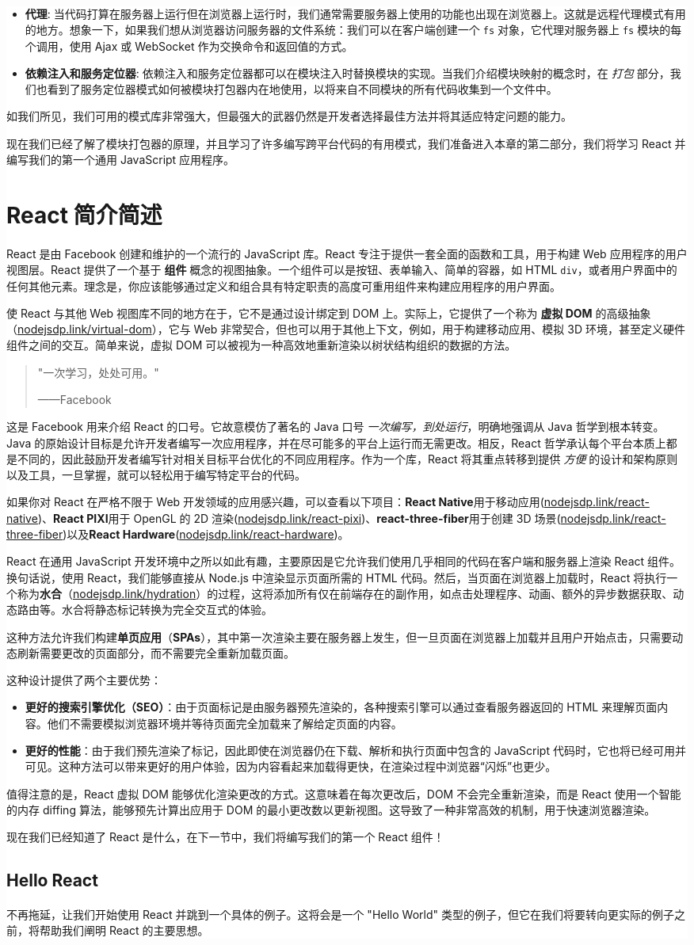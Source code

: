 +   **代理**: 当代码打算在服务器上运行但在浏览器上运行时，我们通常需要服务器上使用的功能也出现在浏览器上。这就是远程代理模式有用的地方。想象一下，如果我们想从浏览器访问服务器的文件系统：我们可以在客户端创建一个 `fs` 对象，它代理对服务器上 `fs` 模块的每个调用，使用 Ajax 或 WebSocket 作为交换命令和返回值的方式。

+   **依赖注入和服务定位器**: 依赖注入和服务定位器都可以在模块注入时替换模块的实现。当我们介绍模块映射的概念时，在 *打包* 部分，我们也看到了服务定位器模式如何被模块打包器内在地使用，以将来自不同模块的所有代码收集到一个文件中。

如我们所见，我们可用的模式库非常强大，但最强大的武器仍然是开发者选择最佳方法并将其适应特定问题的能力。

现在我们已经了解了模块打包器的原理，并且学习了许多编写跨平台代码的有用模式，我们准备进入本章的第二部分，我们将学习 React 并编写我们的第一个通用 JavaScript 应用程序。

# React 简介简述

React 是由 Facebook 创建和维护的一个流行的 JavaScript 库。React 专注于提供一套全面的函数和工具，用于构建 Web 应用程序的用户视图层。React 提供了一个基于 **组件** 概念的视图抽象。一个组件可以是按钮、表单输入、简单的容器，如 HTML `div`，或者用户界面中的任何其他元素。理念是，你应该能够通过定义和组合具有特定职责的高度可重用组件来构建应用程序的用户界面。

使 React 与其他 Web 视图库不同的地方在于，它不是通过设计绑定到 DOM 上。实际上，它提供了一个称为 **虚拟 DOM** 的高级抽象（[nodejsdp.link/virtual-dom](http://nodejsdp.link/virtual-dom)），它与 Web 非常契合，但也可以用于其他上下文，例如，用于构建移动应用、模拟 3D 环境，甚至定义硬件组件之间的交互。简单来说，虚拟 DOM 可以被视为一种高效地重新渲染以树状结构组织的数据的方法。

> "一次学习，处处可用。"
> 
> ——Facebook

这是 Facebook 用来介绍 React 的口号。它故意模仿了著名的 Java 口号 *一次编写，到处运行*，明确地强调从 Java 哲学到根本转变。Java 的原始设计目标是允许开发者编写一次应用程序，并在尽可能多的平台上运行而无需更改。相反，React 哲学承认每个平台本质上都是不同的，因此鼓励开发者编写针对相关目标平台优化的不同应用程序。作为一个库，React 将其重点转移到提供 *方便* 的设计和架构原则以及工具，一旦掌握，就可以轻松用于编写特定平台的代码。

如果你对 React 在严格不限于 Web 开发领域的应用感兴趣，可以查看以下项目：**React Native**用于移动应用([nodejsdp.link/react-native](http://nodejsdp.link/react-native))、**React PIXI**用于 OpenGL 的 2D 渲染([nodejsdp.link/react-pixi](http://nodejsdp.link/react-pixi))、**react-three-fiber**用于创建 3D 场景([nodejsdp.link/react-three-fiber](http://nodejsdp.link/react-three-fiber))以及**React Hardware**([nodejsdp.link/react-hardware](http://nodejsdp.link/react-hardware))。

React 在通用 JavaScript 开发环境中之所以如此有趣，主要原因是它允许我们使用几乎相同的代码在客户端和服务器上渲染 React 组件。换句话说，使用 React，我们能够直接从 Node.js 中渲染显示页面所需的 HTML 代码。然后，当页面在浏览器上加载时，React 将执行一个称为**水合**（[nodejsdp.link/hydration](http://nodejsdp.link/hydration)）的过程，这将添加所有仅在前端存在的副作用，如点击处理程序、动画、额外的异步数据获取、动态路由等。水合将静态标记转换为完全交互式的体验。

这种方法允许我们构建**单页应用**（**SPAs**），其中第一次渲染主要在服务器上发生，但一旦页面在浏览器上加载并且用户开始点击，只需要动态刷新需要更改的页面部分，而不需要完全重新加载页面。

这种设计提供了两个主要优势：

+   **更好的搜索引擎优化（SEO）**：由于页面标记是由服务器预先渲染的，各种搜索引擎可以通过查看服务器返回的 HTML 来理解页面内容。他们不需要模拟浏览器环境并等待页面完全加载来了解给定页面的内容。

+   **更好的性能**：由于我们预先渲染了标记，因此即使在浏览器仍在下载、解析和执行页面中包含的 JavaScript 代码时，它也将已经可用并可见。这种方法可以带来更好的用户体验，因为内容看起来加载得更快，在渲染过程中浏览器“闪烁”也更少。

值得注意的是，React 虚拟 DOM 能够优化渲染更改的方式。这意味着在每次更改后，DOM 不会完全重新渲染，而是 React 使用一个智能的内存 diffing 算法，能够预先计算出应用于 DOM 的最小更改数以更新视图。这导致了一种非常高效的机制，用于快速浏览器渲染。

现在我们已经知道了 React 是什么，在下一节中，我们将编写我们的第一个 React 组件！

## Hello React

不再拖延，让我们开始使用 React 并跳到一个具体的例子。这将会是一个 "Hello World" 类型的例子，但它在我们将要转向更实际的例子之前，将帮助我们阐明 React 的主要思想。
